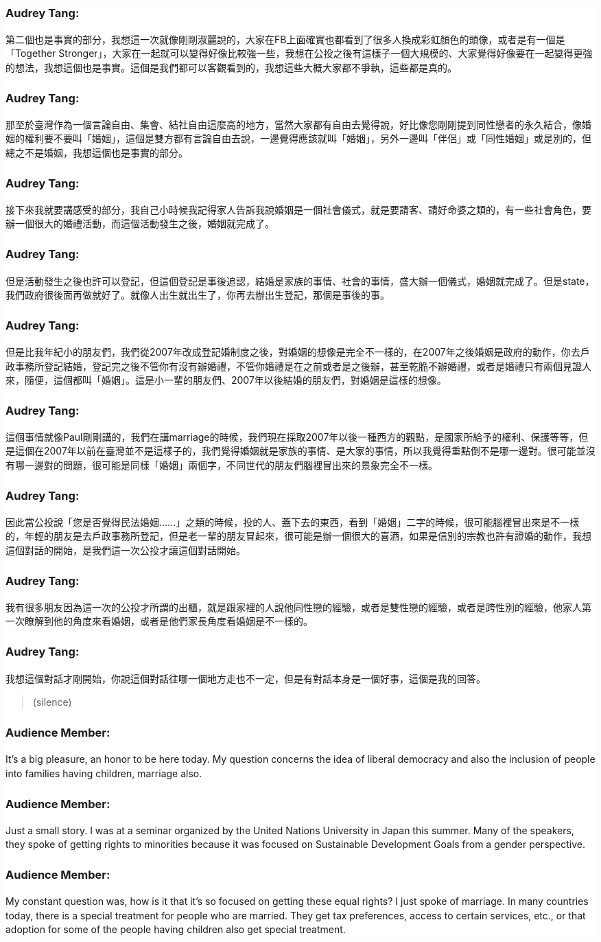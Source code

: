### Audrey Tang:
第二個也是事實的部分，我想這一次就像剛剛淑麗說的，大家在FB上面確實也都看到了很多人換成彩虹顏色的頭像，或者是有一個是「Together Stronger」，大家在一起就可以變得好像比較強一些，我想在公投之後有這樣子一個大規模的、大家覺得好像要在一起變得更強的想法，我想這個也是事實。這個是我們都可以客觀看到的，我想這些大概大家都不爭執，這些都是真的。

### Audrey Tang:
那至於臺灣作為一個言論自由、集會、結社自由這麼高的地方，當然大家都有自由去覺得說，好比像您剛剛提到同性戀者的永久結合，像婚姻的權利要不要叫「婚姻」，這個是雙方都有言論自由去說，一邊覺得應該就叫「婚姻」，另外一邊叫「伴侶」或「同性婚姻」或是別的，但總之不是婚姻，我想這個也是事實的部分。

### Audrey Tang:
接下來我就要講感受的部分，我自己小時候我記得家人告訴我說婚姻是一個社會儀式，就是要請客、請好命婆之類的，有一些社會角色，要辦一個很大的婚禮活動，而這個活動發生之後，婚姻就完成了。

### Audrey Tang:
但是活動發生之後也許可以登記，但這個登記是事後追認，結婚是家族的事情、社會的事情，盛大辦一個儀式，婚姻就完成了。但是state，我們政府很後面再做就好了。就像人出生就出生了，你再去辦出生登記，那個是事後的事。

### Audrey Tang:
但是比我年紀小的朋友們，我們從2007年改成登記婚制度之後，對婚姻的想像是完全不一樣的，在2007年之後婚姻是政府的動作，你去戶政事務所登記結婚，登記完之後不管你有沒有辦婚禮，不管你婚禮是在之前或者是之後辦，甚至乾脆不辦婚禮，或者是婚禮只有兩個見證人來，隨便，這個都叫「婚姻」。這是小一輩的朋友們、2007年以後結婚的朋友們，對婚姻是這樣的想像。

### Audrey Tang:
這個事情就像Paul剛剛講的，我們在講marriage的時候，我們現在採取2007年以後一種西方的觀點，是國家所給予的權利、保護等等，但是這個在2007年以前在臺灣並不是這樣子的，我們覺得婚姻就是家族的事情、是大家的事情，所以我覺得重點倒不是哪一邊對。很可能並沒有哪一邊對的問題，很可能是同樣「婚姻」兩個字，不同世代的朋友們腦裡冒出來的景象完全不一樣。

### Audrey Tang:
因此當公投說「您是否覺得民法婚姻……」之類的時候，投的人、蓋下去的東西，看到「婚姻」二字的時候，很可能腦裡冒出來是不一樣的，年輕的朋友是去戶政事務所登記，但是老一輩的朋友冒起來，很可能是辦一個很大的喜酒，如果是信別的宗教也許有證婚的動作，我想這個對話的開始，是我們這一次公投才讓這個對話開始。

### Audrey Tang:
我有很多朋友因為這一次的公投才所謂的出櫃，就是跟家裡的人說他同性戀的經驗，或者是雙性戀的經驗，或者是跨性別的經驗，他家人第一次瞭解到他的角度來看婚姻，或者是他們家長角度看婚姻是不一樣的。

### Audrey Tang:
我想這個對話才剛開始，你說這個對話往哪一個地方走也不一定，但是有對話本身是一個好事，這個是我的回答。

> (silence)

### Audience Member:
It’s a big pleasure, an honor to be here today. My question concerns the idea of liberal democracy and also the inclusion of people into families having children, marriage also.

### Audience Member:
Just a small story. I was at a seminar organized by the United Nations University in Japan this summer. Many of the speakers, they spoke of getting rights to minorities because it was focused on Sustainable Development Goals from a gender perspective.

### Audience Member:
My constant question was, how is it that it’s so focused on getting these equal rights? I just spoke of marriage. In many countries today, there is a special treatment for people who are married. They get tax preferences, access to certain services, etc., or that adoption for some of the people having children also get special treatment.
